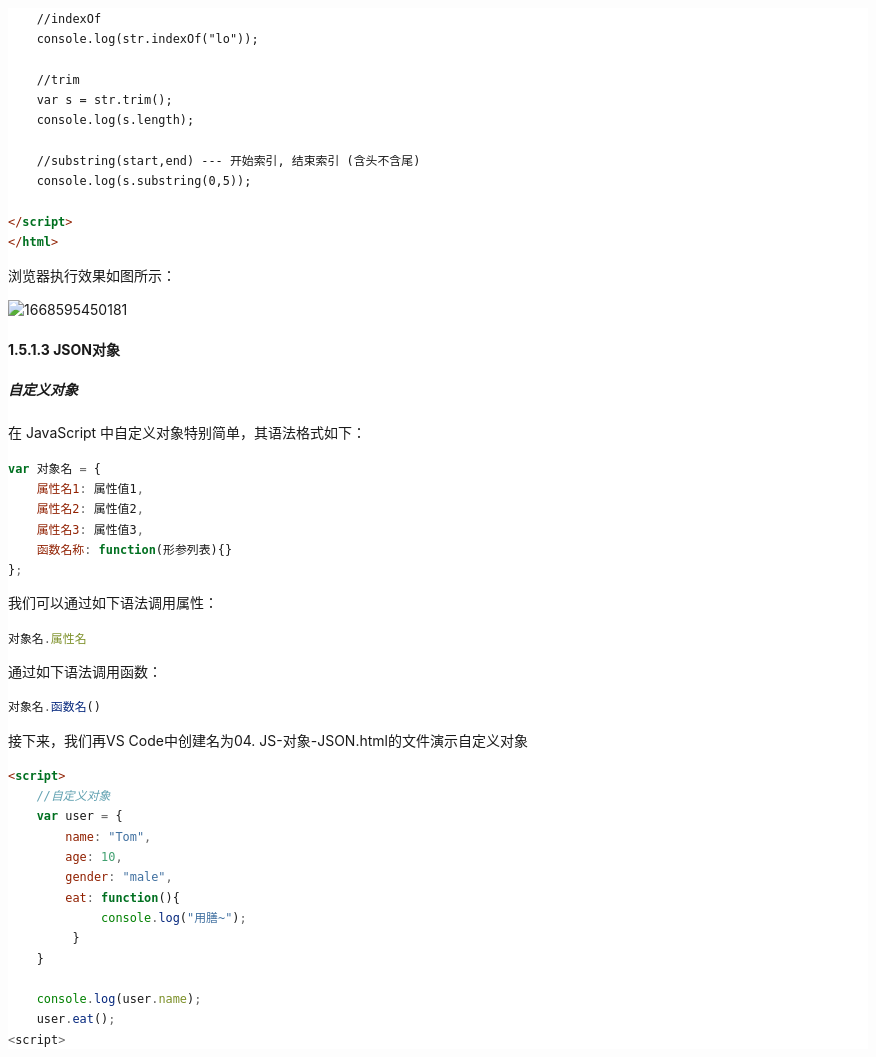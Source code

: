 ~~~html
    //indexOf
    console.log(str.indexOf("lo"));

    //trim
    var s = str.trim();
    console.log(s.length);

    //substring(start,end) --- 开始索引, 结束索引 (含头不含尾)
    console.log(s.substring(0,5));

</script>
</html>
~~~



浏览器执行效果如图所示：

![1668595450181](assets/1668595450181.png) 



#### 1.5.1.3 JSON对象

##### 自定义对象

在 JavaScript 中自定义对象特别简单，其语法格式如下：

~~~js
var 对象名 = {
    属性名1: 属性值1, 
    属性名2: 属性值2,
    属性名3: 属性值3,
    函数名称: function(形参列表){}
};

~~~

我们可以通过如下语法调用属性：

~~~js
对象名.属性名
~~~

通过如下语法调用函数：

~~~js
对象名.函数名()
~~~



接下来，我们再VS Code中创建名为04. JS-对象-JSON.html的文件演示自定义对象

~~~html
<script>
    //自定义对象
    var user = {
        name: "Tom",
        age: 10,
        gender: "male",
        eat: function(){
             console.log("用膳~");
         }
    }

    console.log(user.name);
    user.eat();
<script>
~~~
